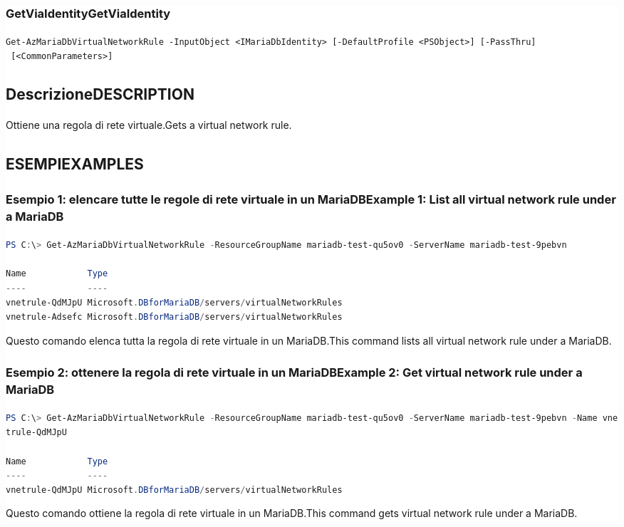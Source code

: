 ### <span data-ttu-id="62057-107">GetViaIdentity</span><span class="sxs-lookup"><span data-stu-id="62057-107">GetViaIdentity</span></span>
```
Get-AzMariaDbVirtualNetworkRule -InputObject <IMariaDbIdentity> [-DefaultProfile <PSObject>] [-PassThru]
 [<CommonParameters>]
```

## <span data-ttu-id="62057-108">Descrizione</span><span class="sxs-lookup"><span data-stu-id="62057-108">DESCRIPTION</span></span>
<span data-ttu-id="62057-109">Ottiene una regola di rete virtuale.</span><span class="sxs-lookup"><span data-stu-id="62057-109">Gets a virtual network rule.</span></span>

## <span data-ttu-id="62057-110">ESEMPI</span><span class="sxs-lookup"><span data-stu-id="62057-110">EXAMPLES</span></span>

### <span data-ttu-id="62057-111">Esempio 1: elencare tutte le regole di rete virtuale in un MariaDB</span><span class="sxs-lookup"><span data-stu-id="62057-111">Example 1: List all virtual network rule under a MariaDB</span></span>
```powershell
PS C:\> Get-AzMariaDbVirtualNetworkRule -ResourceGroupName mariadb-test-qu5ov0 -ServerName mariadb-test-9pebvn

Name            Type
----            ----
vnetrule-QdMJpU Microsoft.DBforMariaDB/servers/virtualNetworkRules
vnetrule-Adsefc Microsoft.DBforMariaDB/servers/virtualNetworkRules
```

<span data-ttu-id="62057-112">Questo comando elenca tutta la regola di rete virtuale in un MariaDB.</span><span class="sxs-lookup"><span data-stu-id="62057-112">This command lists all virtual network rule under a MariaDB.</span></span>

### <span data-ttu-id="62057-113">Esempio 2: ottenere la regola di rete virtuale in un MariaDB</span><span class="sxs-lookup"><span data-stu-id="62057-113">Example 2: Get virtual network rule under a MariaDB</span></span>
```powershell
PS C:\> Get-AzMariaDbVirtualNetworkRule -ResourceGroupName mariadb-test-qu5ov0 -ServerName mariadb-test-9pebvn -Name vnetrule-QdMJpU

Name            Type
----            ----
vnetrule-QdMJpU Microsoft.DBforMariaDB/servers/virtualNetworkRules
```

<span data-ttu-id="62057-114">Questo comando ottiene la regola di rete virtuale in un MariaDB.</span><span class="sxs-lookup"><span data-stu-id="62057-114">This command gets virtual network rule under a MariaDB.</span></span>
